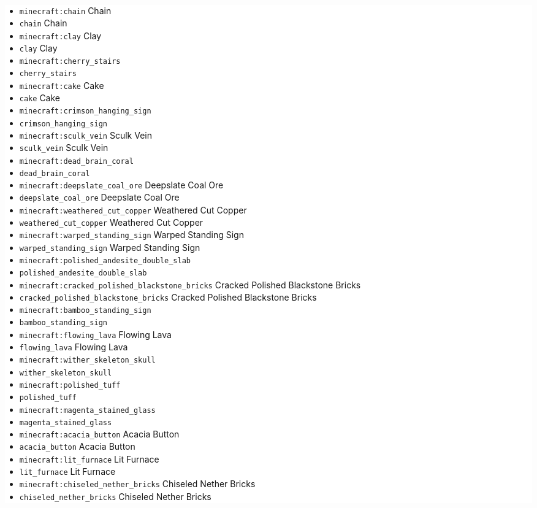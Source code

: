 - `minecraft:chain`
Chain
- `chain`
Chain
- `minecraft:clay`
Clay
- `clay`
Clay
- `minecraft:cherry_stairs`
- `cherry_stairs`
- `minecraft:cake`
Cake
- `cake`
Cake
- `minecraft:crimson_hanging_sign`
- `crimson_hanging_sign`
- `minecraft:sculk_vein`
Sculk Vein
- `sculk_vein`
Sculk Vein
- `minecraft:dead_brain_coral`
- `dead_brain_coral`
- `minecraft:deepslate_coal_ore`
Deepslate Coal Ore
- `deepslate_coal_ore`
Deepslate Coal Ore
- `minecraft:weathered_cut_copper`
Weathered Cut Copper
- `weathered_cut_copper`
Weathered Cut Copper
- `minecraft:warped_standing_sign`
Warped Standing Sign
- `warped_standing_sign`
Warped Standing Sign
- `minecraft:polished_andesite_double_slab`
- `polished_andesite_double_slab`
- `minecraft:cracked_polished_blackstone_bricks`
Cracked Polished Blackstone Bricks
- `cracked_polished_blackstone_bricks`
Cracked Polished Blackstone Bricks
- `minecraft:bamboo_standing_sign`
- `bamboo_standing_sign`
- `minecraft:flowing_lava`
Flowing Lava
- `flowing_lava`
Flowing Lava
- `minecraft:wither_skeleton_skull`
- `wither_skeleton_skull`
- `minecraft:polished_tuff`
- `polished_tuff`
- `minecraft:magenta_stained_glass`
- `magenta_stained_glass`
- `minecraft:acacia_button`
Acacia Button
- `acacia_button`
Acacia Button
- `minecraft:lit_furnace`
Lit Furnace
- `lit_furnace`
Lit Furnace
- `minecraft:chiseled_nether_bricks`
Chiseled Nether Bricks
- `chiseled_nether_bricks`
Chiseled Nether Bricks